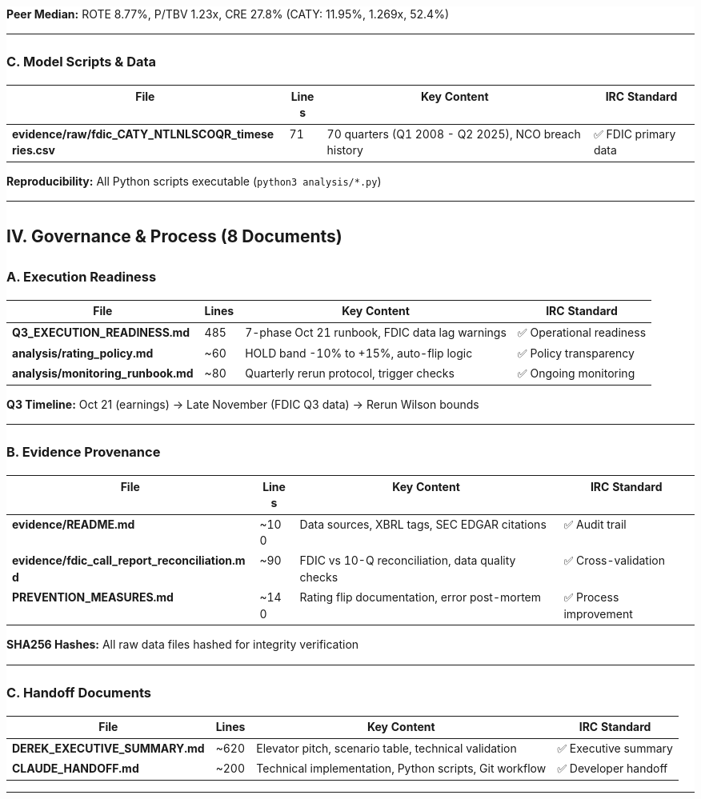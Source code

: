 **Peer Median:** ROTE 8.77%, P/TBV 1.23x, CRE 27.8% (CATY: 11.95%, 1.269x, 52.4%)

---

### C. Model Scripts & Data

| File | Lines | Key Content | IRC Standard |
|------|-------|-------------|--------------|
| **evidence/raw/fdic_CATY_NTLNLSCOQR_timeseries.csv** | 71 | 70 quarters (Q1 2008 - Q2 2025), NCO breach history | ✅ FDIC primary data |

**Reproducibility:** All Python scripts executable (`python3 analysis/*.py`)

---

## IV. Governance & Process (8 Documents)

### A. Execution Readiness

| File | Lines | Key Content | IRC Standard |
|------|-------|-------------|--------------|
| **Q3_EXECUTION_READINESS.md** | 485 | 7-phase Oct 21 runbook, FDIC data lag warnings | ✅ Operational readiness |
| **analysis/rating_policy.md** | ~60 | HOLD band -10% to +15%, auto-flip logic | ✅ Policy transparency |
| **analysis/monitoring_runbook.md** | ~80 | Quarterly rerun protocol, trigger checks | ✅ Ongoing monitoring |

**Q3 Timeline:** Oct 21 (earnings) → Late November (FDIC Q3 data) → Rerun Wilson bounds

---

### B. Evidence Provenance

| File | Lines | Key Content | IRC Standard |
|------|-------|-------------|--------------|
| **evidence/README.md** | ~100 | Data sources, XBRL tags, SEC EDGAR citations | ✅ Audit trail |
| **evidence/fdic_call_report_reconciliation.md** | ~90 | FDIC vs 10-Q reconciliation, data quality checks | ✅ Cross-validation |
| **PREVENTION_MEASURES.md** | ~140 | Rating flip documentation, error post-mortem | ✅ Process improvement |

**SHA256 Hashes:** All raw data files hashed for integrity verification

---

### C. Handoff Documents

| File | Lines | Key Content | IRC Standard |
|------|-------|-------------|--------------|
| **DEREK_EXECUTIVE_SUMMARY.md** | ~620 | Elevator pitch, scenario table, technical validation | ✅ Executive summary |
| **CLAUDE_HANDOFF.md** | ~200 | Technical implementation, Python scripts, Git workflow | ✅ Developer handoff |

---
